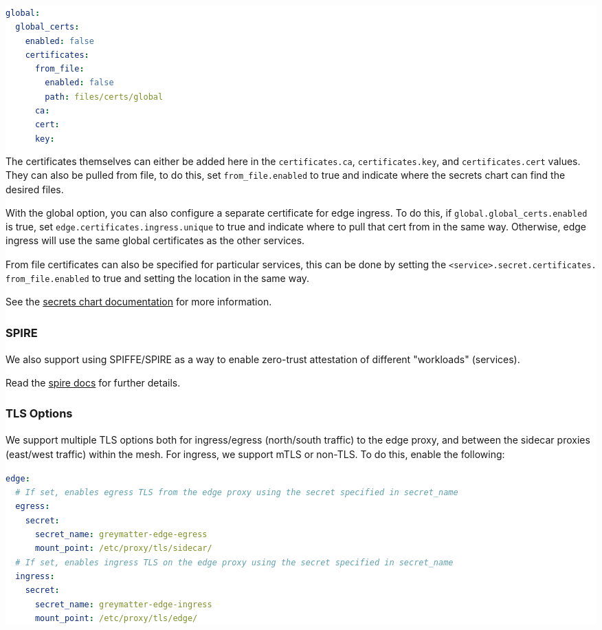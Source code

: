 ```yaml
global:
  global_certs:
    enabled: false
    certificates:
      from_file:
        enabled: false
        path: files/certs/global
      ca:
      cert:
      key:
```

The certificates themselves can either be added here in the `certificates.ca`, `certificates.key`, and `certificates.cert` values.  They can also be pulled from file, to do this, set `from_file.enabled` to true and indicate where the secrets chart can find the desired files.

With the global option, you can also configure a separate certificate for edge ingress. To do this, if `global.global_certs.enabled` is true, set `edge.certificates.ingress.unique` to true and indicate where to pull that cert from in the same way.  Otherwise, edge ingress will use the same global certificates as the other services.

From file certificates can also be specified for particular services, this can be done by setting the `<service>.secret.certificates.from_file.enabled` to true and setting the location in the same way.

See the [secrets chart documentation](../secrets/README.md) for more information.

### SPIRE

We also support using SPIFFE/SPIRE as a way to enable zero-trust attestation of different "workloads" (services).

Read the [spire docs](./spire/configuration.md) for further details.

### TLS Options

We support multiple TLS options both for ingress/egress (north/south traffic) to the edge proxy, and between the sidecar proxies (east/west traffic) within the mesh. For ingress, we support mTLS or non-TLS. To do this, enable the following:

```yaml
edge:
  # If set, enables egress TLS from the edge proxy using the secret specified in secret_name
  egress:
    secret:
      secret_name: greymatter-edge-egress
      mount_point: /etc/proxy/tls/sidecar/
  # If set, enables ingress TLS on the edge proxy using the secret specified in secret_name
  ingress:
    secret:
      secret_name: greymatter-edge-ingress
      mount_point: /etc/proxy/tls/edge/
```
